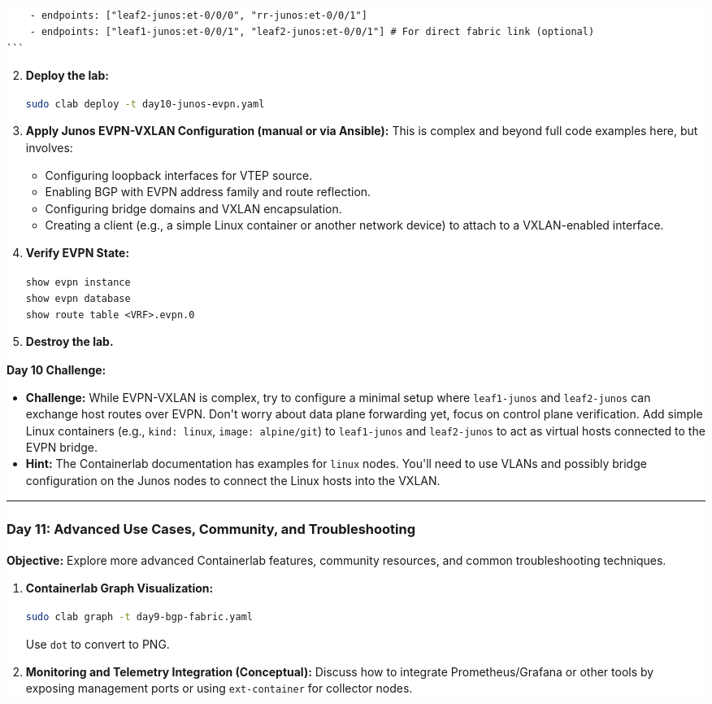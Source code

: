         - endpoints: ["leaf2-junos:et-0/0/0", "rr-junos:et-0/0/1"]
        - endpoints: ["leaf1-junos:et-0/0/1", "leaf2-junos:et-0/0/1"] # For direct fabric link (optional)
    ```

2.  **Deploy the lab:**

    ```bash
    sudo clab deploy -t day10-junos-evpn.yaml
    ```

3.  **Apply Junos EVPN-VXLAN Configuration (manual or via Ansible):**
    This is complex and beyond full code examples here, but involves:

      * Configuring loopback interfaces for VTEP source.
      * Enabling BGP with EVPN address family and route reflection.
      * Configuring bridge domains and VXLAN encapsulation.
      * Creating a client (e.g., a simple Linux container or another network device) to attach to a VXLAN-enabled interface.

4.  **Verify EVPN State:**

    ```
    show evpn instance
    show evpn database
    show route table <VRF>.evpn.0
    ```

5.  **Destroy the lab.**

**Day 10 Challenge:**

  * **Challenge:** While EVPN-VXLAN is complex, try to configure a minimal setup where `leaf1-junos` and `leaf2-junos` can exchange host routes over EVPN. Don't worry about data plane forwarding yet, focus on control plane verification. Add simple Linux containers (e.g., `kind: linux`, `image: alpine/git`) to `leaf1-junos` and `leaf2-junos` to act as virtual hosts connected to the EVPN bridge.
  * **Hint:** The Containerlab documentation has examples for `linux` nodes. You'll need to use VLANs and possibly bridge configuration on the Junos nodes to connect the Linux hosts into the VXLAN.

-----

### Day 11: Advanced Use Cases, Community, and Troubleshooting

**Objective:** Explore more advanced Containerlab features, community resources, and common troubleshooting techniques.

1.  **Containerlab Graph Visualization:**

    ```bash
    sudo clab graph -t day9-bgp-fabric.yaml
    ```

    Use `dot` to convert to PNG.

2.  **Monitoring and Telemetry Integration (Conceptual):**
    Discuss how to integrate Prometheus/Grafana or other tools by exposing management ports or using `ext-container` for collector nodes.
